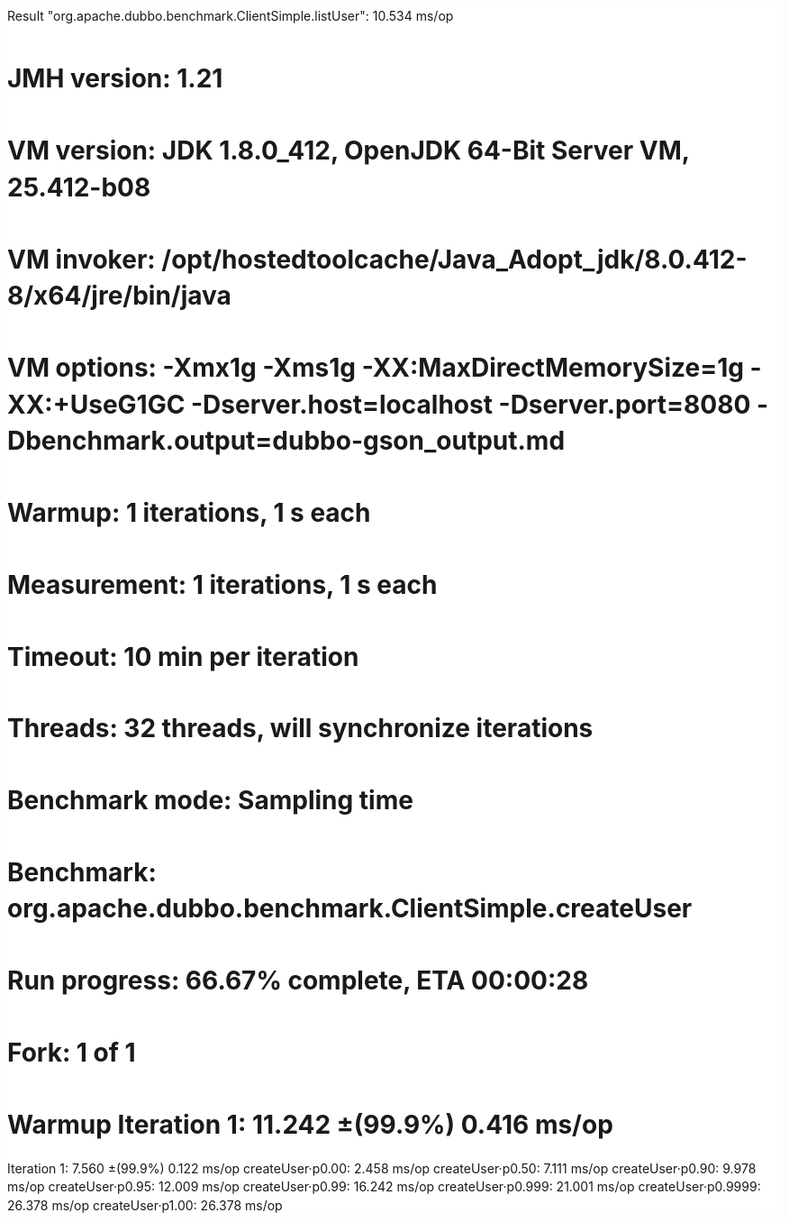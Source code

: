 
Result "org.apache.dubbo.benchmark.ClientSimple.listUser":
  10.534 ms/op


# JMH version: 1.21
# VM version: JDK 1.8.0_412, OpenJDK 64-Bit Server VM, 25.412-b08
# VM invoker: /opt/hostedtoolcache/Java_Adopt_jdk/8.0.412-8/x64/jre/bin/java
# VM options: -Xmx1g -Xms1g -XX:MaxDirectMemorySize=1g -XX:+UseG1GC -Dserver.host=localhost -Dserver.port=8080 -Dbenchmark.output=dubbo-gson_output.md
# Warmup: 1 iterations, 1 s each
# Measurement: 1 iterations, 1 s each
# Timeout: 10 min per iteration
# Threads: 32 threads, will synchronize iterations
# Benchmark mode: Sampling time
# Benchmark: org.apache.dubbo.benchmark.ClientSimple.createUser

# Run progress: 66.67% complete, ETA 00:00:28
# Fork: 1 of 1
# Warmup Iteration   1: 11.242 ±(99.9%) 0.416 ms/op
Iteration   1: 7.560 ±(99.9%) 0.122 ms/op
                 createUser·p0.00:   2.458 ms/op
                 createUser·p0.50:   7.111 ms/op
                 createUser·p0.90:   9.978 ms/op
                 createUser·p0.95:   12.009 ms/op
                 createUser·p0.99:   16.242 ms/op
                 createUser·p0.999:  21.001 ms/op
                 createUser·p0.9999: 26.378 ms/op
                 createUser·p1.00:   26.378 ms/op
